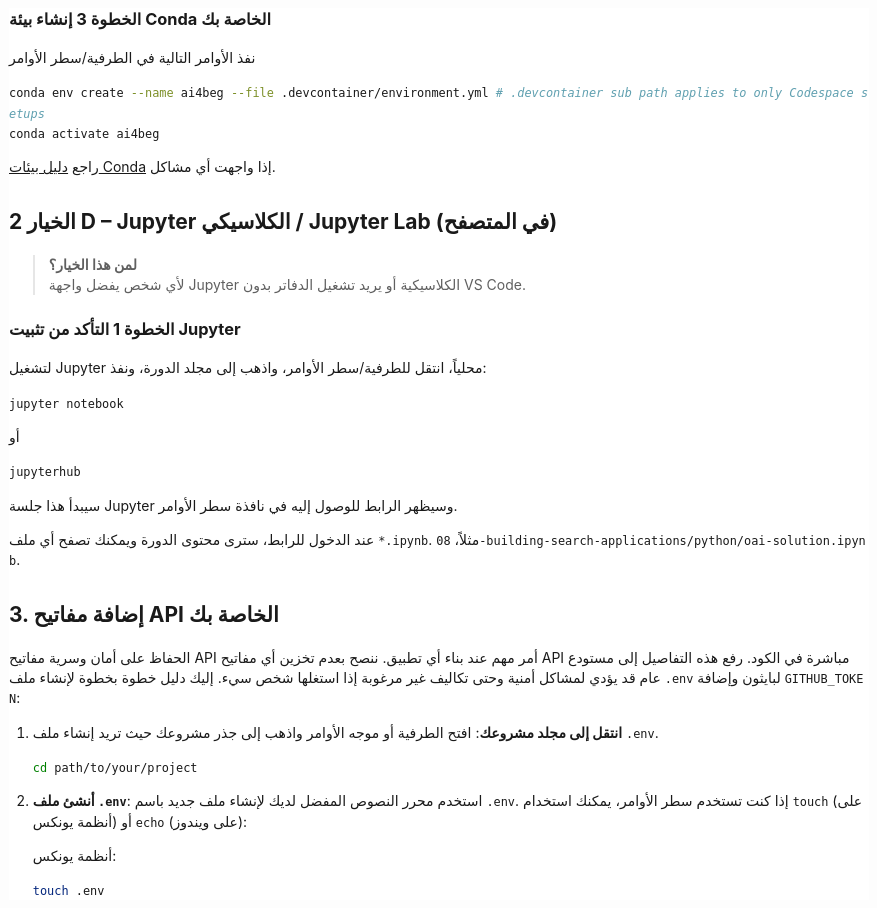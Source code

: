 ### الخطوة 3 إنشاء بيئة Conda الخاصة بك

نفذ الأوامر التالية في الطرفية/سطر الأوامر

```bash 
conda env create --name ai4beg --file .devcontainer/environment.yml # .devcontainer sub path applies to only Codespace setups
conda activate ai4beg
```

راجع [دليل بيئات Conda](https://docs.conda.io/projects/conda/en/latest/user-guide/tasks/manage-environments.html?WT.mc_id=academic-105485-koreyst) إذا واجهت أي مشاكل.

## 2 الخيار D – Jupyter الكلاسيكي / Jupyter Lab (في المتصفح)

> **لمن هذا الخيار؟**  
> لأي شخص يفضل واجهة Jupyter الكلاسيكية أو يريد تشغيل الدفاتر بدون VS Code.  

### الخطوة 1  التأكد من تثبيت Jupyter

لتشغيل Jupyter محلياً، انتقل للطرفية/سطر الأوامر، واذهب إلى مجلد الدورة، ونفذ:

```bash
jupyter notebook
```

أو

```bash
jupyterhub
```

سيبدأ هذا جلسة Jupyter وسيظهر الرابط للوصول إليه في نافذة سطر الأوامر.

عند الدخول للرابط، سترى محتوى الدورة ويمكنك تصفح أي ملف `*.ipynb`. مثلاً، `08-building-search-applications/python/oai-solution.ipynb`.

## 3. إضافة مفاتيح API الخاصة بك

الحفاظ على أمان وسرية مفاتيح API أمر مهم عند بناء أي تطبيق. ننصح بعدم تخزين أي مفاتيح API مباشرة في الكود. رفع هذه التفاصيل إلى مستودع عام قد يؤدي لمشاكل أمنية وحتى تكاليف غير مرغوبة إذا استغلها شخص سيء.
إليك دليل خطوة بخطوة لإنشاء ملف `.env` لبايثون وإضافة `GITHUB_TOKEN`:

1. **انتقل إلى مجلد مشروعك**: افتح الطرفية أو موجه الأوامر واذهب إلى جذر مشروعك حيث تريد إنشاء ملف `.env`.

   ```bash
   cd path/to/your/project
   ```

2. **أنشئ ملف `.env`**: استخدم محرر النصوص المفضل لديك لإنشاء ملف جديد باسم `.env`. إذا كنت تستخدم سطر الأوامر، يمكنك استخدام `touch` (على أنظمة يونكس) أو `echo` (على ويندوز):

   أنظمة يونكس:

   ```bash
   touch .env
   ```
